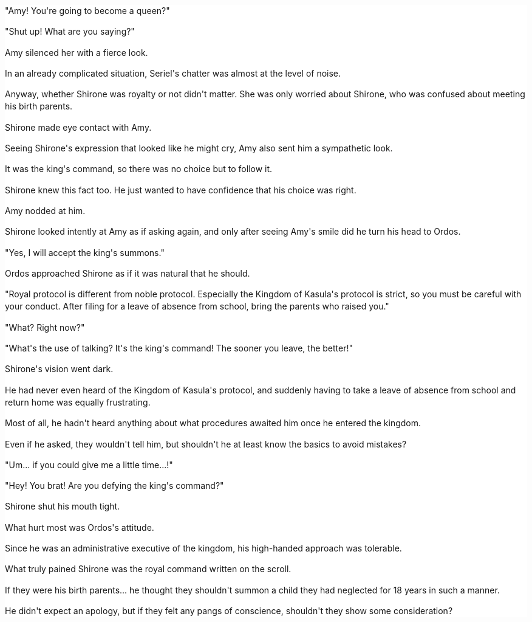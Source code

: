 "Amy! You're going to become a queen?"

"Shut up! What are you saying?"

Amy silenced her with a fierce look.

In an already complicated situation, Seriel's chatter was almost at the level of noise.

Anyway, whether Shirone was royalty or not didn't matter. She was only worried about Shirone, who was confused about meeting his birth parents.

Shirone made eye contact with Amy.

Seeing Shirone's expression that looked like he might cry, Amy also sent him a sympathetic look.

It was the king's command, so there was no choice but to follow it.

Shirone knew this fact too. He just wanted to have confidence that his choice was right.

Amy nodded at him.

Shirone looked intently at Amy as if asking again, and only after seeing Amy's smile did he turn his head to Ordos.

"Yes, I will accept the king's summons."

Ordos approached Shirone as if it was natural that he should.

"Royal protocol is different from noble protocol. Especially the Kingdom of Kasula's protocol is strict, so you must be careful with your conduct. After filing for a leave of absence from school, bring the parents who raised you."

"What? Right now?"

"What's the use of talking? It's the king's command! The sooner you leave, the better!"

Shirone's vision went dark.

He had never even heard of the Kingdom of Kasula's protocol, and suddenly having to take a leave of absence from school and return home was equally frustrating.

Most of all, he hadn't heard anything about what procedures awaited him once he entered the kingdom.

Even if he asked, they wouldn't tell him, but shouldn't he at least know the basics to avoid mistakes?

"Um... if you could give me a little time...!"

"Hey! You brat! Are you defying the king's command?"

Shirone shut his mouth tight.

What hurt most was Ordos's attitude.

Since he was an administrative executive of the kingdom, his high-handed approach was tolerable.

What truly pained Shirone was the royal command written on the scroll.

If they were his birth parents... he thought they shouldn't summon a child they had neglected for 18 years in such a manner.

He didn't expect an apology, but if they felt any pangs of conscience, shouldn't they show some consideration?
